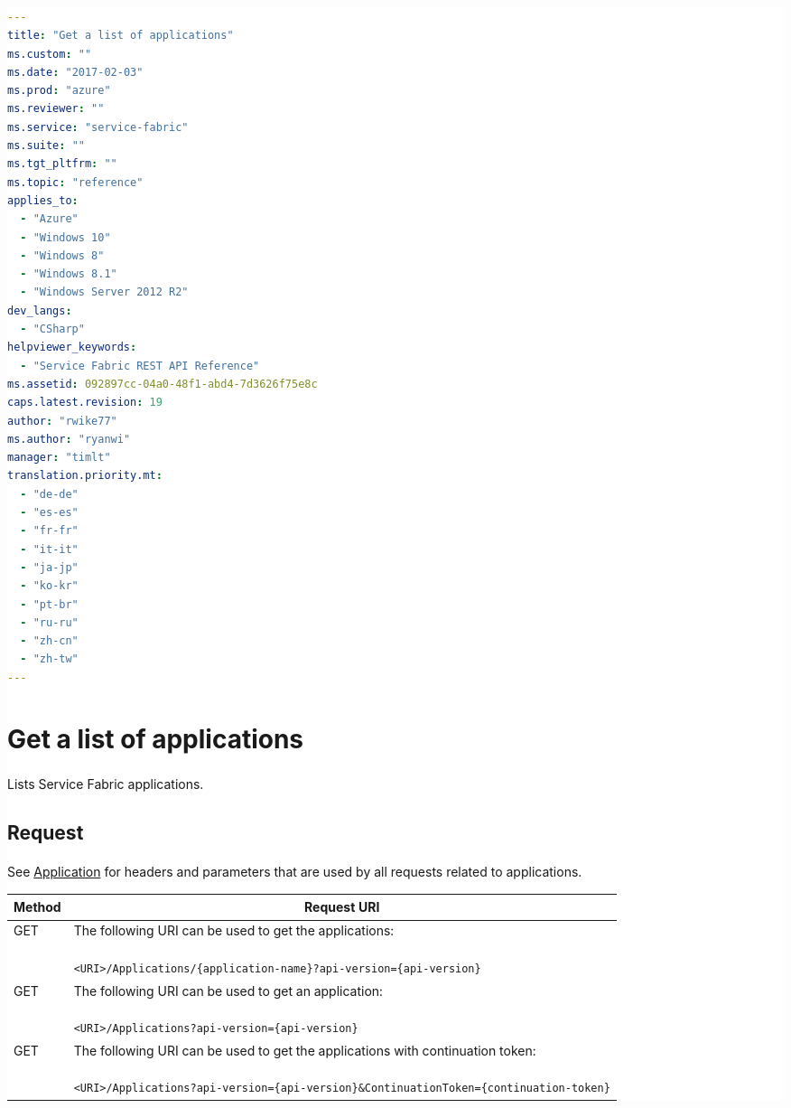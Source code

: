 ```yaml
---
title: "Get a list of applications"
ms.custom: ""
ms.date: "2017-02-03"
ms.prod: "azure"
ms.reviewer: ""
ms.service: "service-fabric"
ms.suite: ""
ms.tgt_pltfrm: ""
ms.topic: "reference"
applies_to: 
  - "Azure"
  - "Windows 10"
  - "Windows 8"
  - "Windows 8.1"
  - "Windows Server 2012 R2"
dev_langs: 
  - "CSharp"
helpviewer_keywords: 
  - "Service Fabric REST API Reference"
ms.assetid: 092897cc-04a0-48f1-abd4-7d3626f75e8c
caps.latest.revision: 19
author: "rwike77"
ms.author: "ryanwi"
manager: "timlt"
translation.priority.mt: 
  - "de-de"
  - "es-es"
  - "fr-fr"
  - "it-it"
  - "ja-jp"
  - "ko-kr"
  - "pt-br"
  - "ru-ru"
  - "zh-cn"
  - "zh-tw"
---
```

# Get a list of applications
Lists Service Fabric applications.  
  
## Request  
 See [Application](application2.md) for headers and parameters that are used by all requests related to applications.  
  
|Method|Request URI|  
|------------|-----------------|  
|GET|The following URI can be used to get the applications:<br /><br /> `<URI>/Applications/{application-name}?api-version={api-version}`|  
|GET|The following URI can be used to get an application:<br /><br /> `<URI>/Applications?api-version={api-version}`|  
|GET|The following URI can be used to get the applications with continuation token:<br /><br /> `<URI>/Applications?api-version={api-version}&ContinuationToken={continuation-token}`|  
  